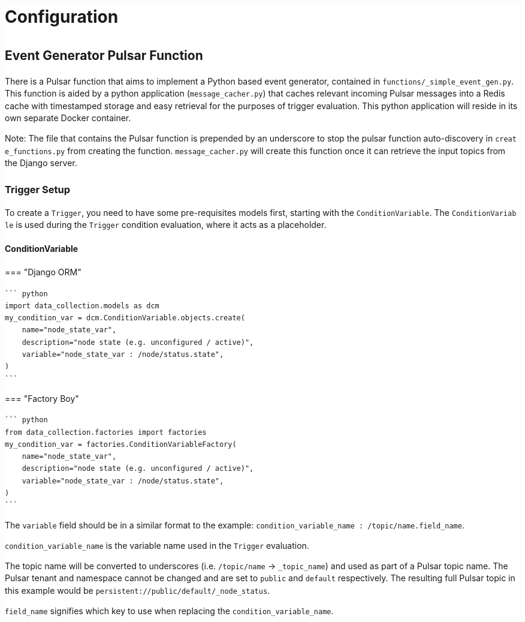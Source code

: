 # **Configuration**

## **Event Generator Pulsar Function**

There is a Pulsar function that aims to implement a Python based event generator, contained in `functions/_simple_event_gen.py`. This function is aided by a python application (`message_cacher.py`) that caches relevant incoming Pulsar messages into a Redis cache with timestamped storage and easy retrieval for the purposes of trigger evaluation. This python application will reside in its own separate Docker container. 

Note: The file that contains the Pulsar function is prepended by an underscore to stop the pulsar function auto-discovery in `create_functions.py` from creating the function. `message_cacher.py` will create this function once it can retrieve the input topics from the Django server. 


### **Trigger Setup**

To create a `Trigger`, you need to have some pre-requisites models first, starting with the `ConditionVariable`. The `ConditionVariable` is used during the `Trigger` condition evaluation, where it acts as a placeholder. 
#### **ConditionVariable**
=== "Django ORM"

    ``` python
    import data_collection.models as dcm
    my_condition_var = dcm.ConditionVariable.objects.create(
        name="node_state_var",
        description="node state (e.g. unconfigured / active)",
        variable="node_state_var : /node/status.state",
    )
    ```
=== "Factory Boy"

    ``` python
    from data_collection.factories import factories
    my_condition_var = factories.ConditionVariableFactory(
        name="node_state_var",
        description="node state (e.g. unconfigured / active)",
        variable="node_state_var : /node/status.state",
    )
    ```
The `variable` field should be in a similar format to the example: `condition_variable_name : /topic/name.field_name`. 

`condition_variable_name` is the variable name used in the `Trigger` evaluation. 

The topic name will be converted to underscores (i.e. `/topic/name` -> `_topic_name`) and used as part of a Pulsar topic name. The Pulsar tenant and namespace cannot be changed and are set to `public` and `default` respectively. The resulting full Pulsar topic in this example would be `persistent://public/default/_node_status`.

`field_name` signifies which key to use when replacing the `condition_variable_name`.
